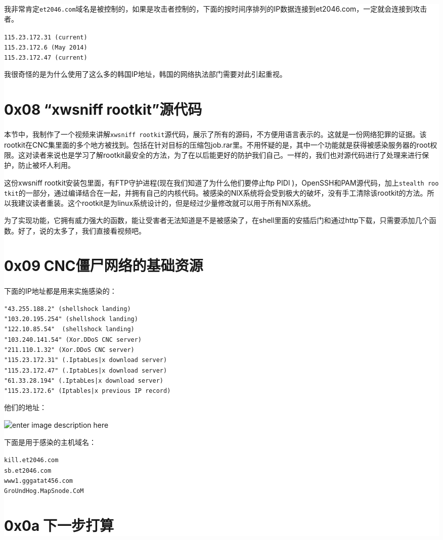 我非常肯定`et2046.com`域名是被控制的，如果是攻击者控制的，下面的按时间序排列的IP数据连接到et2046.com，一定就会连接到攻击者。

```
115.23.172.31 (current) 
115.23.172.6 (May 2014) 
115.23.172.47 (current)

```

我很奇怪的是为什么使用了这么多的韩国IP地址，韩国的网络执法部门需要对此引起重视。

0x08 “xwsniff rootkit”源代码
=====

本节中，我制作了一个视频来讲解`xwsniff rootkit`源代码，展示了所有的源码，不方便用语言表示的。这就是一份网络犯罪的证据。该rootkit在CNC集里面的多个地方被找到。包括在针对目标的压缩包job.rar里。不用怀疑的是，其中一个功能就是获得被感染服务器的root权限。这对读者来说也是学习了解rootkit最安全的方法，为了在以后能更好的防护我们自己。一样的，我们也对源代码进行了处理来进行保护，防止被坏人利用。

这份xwsniff rootkit安装包里面，有FTP守护进程(现在我们知道了为什么他们要停止ftp PIDl )，OpenSSH和PAM源代码，加上`stealth rootkit`的一部分，通过编译结合在一起，并拥有自己的内核代码。被感染的NIX系统将会受到极大的破坏，没有手工清除该rootkit的方法。所以我建议读者重装。这个rootkit是为linux系统设计的，但是经过少量修改就可以用于所有NIX系统。

为了实现功能，它拥有威力强大的函数，能让受害者无法知道是不是被感染了，在shell里面的安插后门和通过http下载，只需要添加几个函数。好了，说的太多了，我们直接看视频吧。

0x09 CNC僵尸网络的基础资源
=====

下面的IP地址都是用来实施感染的：

```
"43.255.188.2" (shellshock landing)
"103.20.195.254" (shellshock landing)
"122.10.85.54"  (shellshock landing)
"103.240.141.54" (Xor.DDoS CNC server)
"211.110.1.32" (Xor.DDoS CNC server)
"115.23.172.31" (.IptabLes|x download server)
"115.23.172.47" (.IptabLes|x download server)
"61.33.28.194" (.IptabLes|x download server)
"115.23.172.6" (Iptables|x previous IP record)

```

他们的地址：

![enter image description here](http://drops.javaweb.org/uploads/images/7b96f0c3a90a07b8c4feb56ff01a835fe83208b9.jpg)

下面是用于感染的主机域名：

```
kill.et2046.com
sb.et2046.com
www1.gggatat456.com
GroUndHog.MapSnode.CoM

```

0x0a 下一步打算
=====
